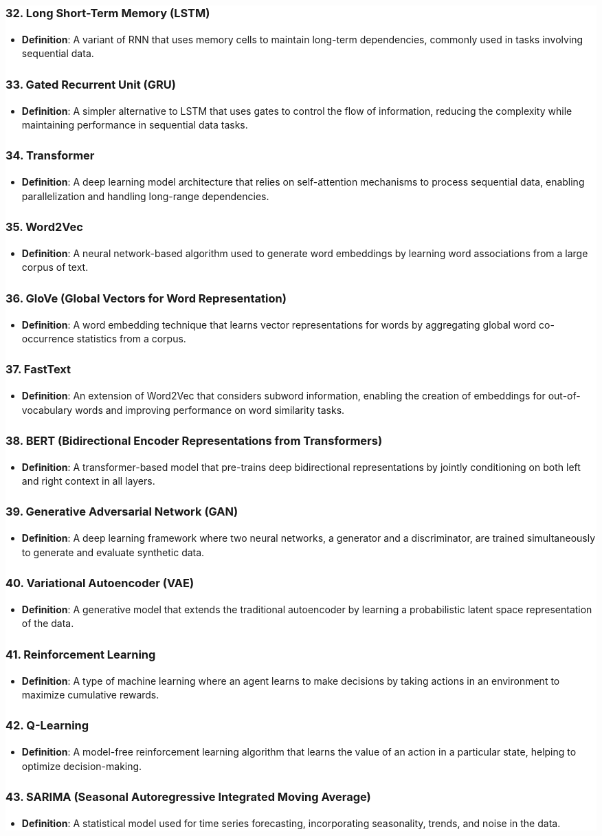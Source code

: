 ### **32. Long Short-Term Memory (LSTM)**
- **Definition**: A variant of RNN that uses memory cells to maintain long-term dependencies, commonly used in tasks involving sequential data.

### **33. Gated Recurrent Unit (GRU)**
- **Definition**: A simpler alternative to LSTM that uses gates to control the flow of information, reducing the complexity while maintaining performance in sequential data tasks.

### **34. Transformer**
- **Definition**: A deep learning model architecture that relies on self-attention mechanisms to process sequential data, enabling parallelization and handling long-range dependencies.

### **35. Word2Vec**
- **Definition**: A neural network-based algorithm used to generate word embeddings by learning word associations from a large corpus of text.

### **36. GloVe (Global Vectors for Word Representation)**
- **Definition**: A word embedding technique that learns vector representations for words by aggregating global word co-occurrence statistics from a corpus.

### **37. FastText**
- **Definition**: An extension of Word2Vec that considers subword information, enabling the creation of embeddings for out-of-vocabulary words and improving performance on word similarity tasks.

### **38. BERT (Bidirectional Encoder Representations from Transformers)**
- **Definition**: A transformer-based model that pre-trains deep bidirectional representations by jointly conditioning on both left and right context in all layers.

### **39. Generative Adversarial Network (GAN)**
- **Definition**: A deep learning framework where two neural networks, a generator and a discriminator, are trained simultaneously to generate and evaluate synthetic data.

### **40. Variational Autoencoder (VAE)**
- **Definition**: A generative model that extends the traditional autoencoder by learning a probabilistic latent space representation of the data.

### **41. Reinforcement Learning**
- **Definition**: A type of machine learning where an agent learns to make decisions by taking actions in an environment to maximize cumulative rewards.

### **42. Q-Learning**
- **Definition**: A model-free reinforcement learning algorithm that learns the value of an action in a particular state, helping to optimize decision-making.

### **43. SARIMA (Seasonal Autoregressive Integrated Moving Average)**
- **Definition**: A statistical model used for time series forecasting, incorporating seasonality, trends, and noise in the data.
